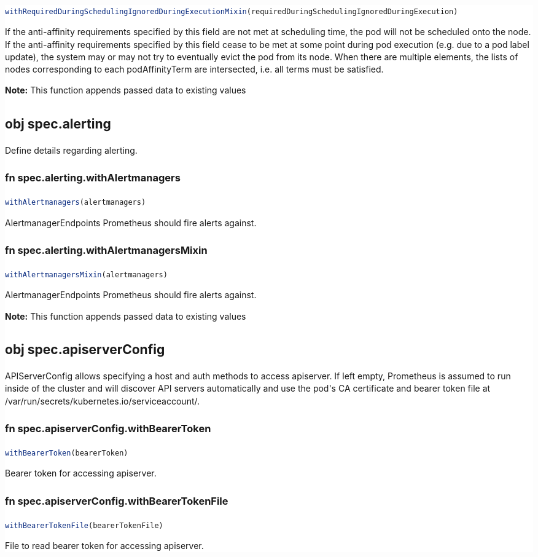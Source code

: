 ```ts
withRequiredDuringSchedulingIgnoredDuringExecutionMixin(requiredDuringSchedulingIgnoredDuringExecution)
```

If the anti-affinity requirements specified by this field are not met at scheduling time, the pod will not be scheduled onto the node. If the anti-affinity requirements specified by this field cease to be met at some point during pod execution (e.g. due to a pod label update), the system may or may not try to eventually evict the pod from its node. When there are multiple elements, the lists of nodes corresponding to each podAffinityTerm are intersected, i.e. all terms must be satisfied.

**Note:** This function appends passed data to existing values

## obj spec.alerting

Define details regarding alerting.

### fn spec.alerting.withAlertmanagers

```ts
withAlertmanagers(alertmanagers)
```

AlertmanagerEndpoints Prometheus should fire alerts against.

### fn spec.alerting.withAlertmanagersMixin

```ts
withAlertmanagersMixin(alertmanagers)
```

AlertmanagerEndpoints Prometheus should fire alerts against.

**Note:** This function appends passed data to existing values

## obj spec.apiserverConfig

APIServerConfig allows specifying a host and auth methods to access apiserver. If left empty, Prometheus is assumed to run inside of the cluster and will discover API servers automatically and use the pod's CA certificate and bearer token file at /var/run/secrets/kubernetes.io/serviceaccount/.

### fn spec.apiserverConfig.withBearerToken

```ts
withBearerToken(bearerToken)
```

Bearer token for accessing apiserver.

### fn spec.apiserverConfig.withBearerTokenFile

```ts
withBearerTokenFile(bearerTokenFile)
```

File to read bearer token for accessing apiserver.
